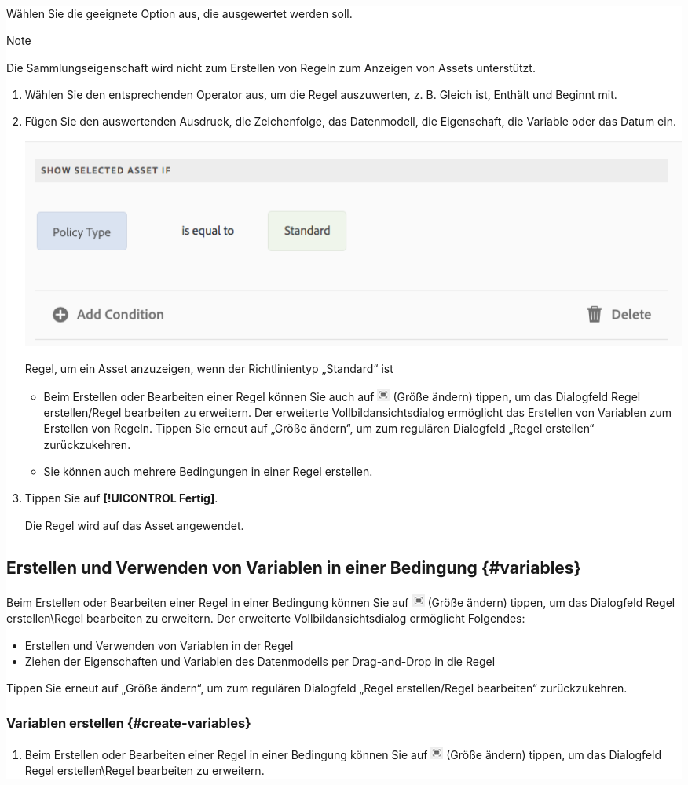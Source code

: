    Wählen Sie die geeignete Option aus, die ausgewertet werden soll.

   >[!NOTE]
   >
   >Die Sammlungseigenschaft wird nicht zum Erstellen von Regeln zum Anzeigen von Assets unterstützt. 

1. Wählen Sie den entsprechenden Operator aus, um die Regel auszuwerten, z. B. Gleich ist, Enthält und Beginnt mit.
1. Fügen Sie den auswertenden Ausdruck, die Zeichenfolge, das Datenmodell, die Eigenschaft, die Variable oder das Datum ein.

   ![Regel, um ein Asset anzuzeigen, wenn der Richtlinientyp „Standard“ ist](assets/ruleincondition.png)

   Regel, um ein Asset anzuzeigen, wenn der Richtlinientyp „Standard“ ist

   * Beim Erstellen oder Bearbeiten einer Regel können Sie auch auf ![icon_resize](assets/icon_resize.png) (Größe ändern) tippen, um das Dialogfeld Regel erstellen/Regel bearbeiten zu erweitern. Der erweiterte Vollbildansichtsdialog ermöglicht das Erstellen von [Variablen](#variables) zum Erstellen von Regeln. Tippen Sie erneut auf „Größe ändern“, um zum regulären Dialogfeld „Regel erstellen“ zurückzukehren.

   * Sie können auch mehrere Bedingungen in einer Regel erstellen.

1. Tippen Sie auf **[!UICONTROL Fertig]**.

   Die Regel wird auf das Asset angewendet.

## Erstellen und Verwenden von Variablen in einer Bedingung  {#variables}

Beim Erstellen oder Bearbeiten einer Regel in einer Bedingung können Sie auf ![icon_resize](assets/icon_resize.png) (Größe ändern) tippen, um das Dialogfeld Regel erstellen\Regel bearbeiten zu erweitern. Der erweiterte Vollbildansichtsdialog ermöglicht Folgendes:

* Erstellen und Verwenden von Variablen in der Regel
* Ziehen der Eigenschaften und Variablen des Datenmodells per Drag-and-Drop in die Regel

Tippen Sie erneut auf „Größe ändern“, um zum regulären Dialogfeld „Regel erstellen/Regel bearbeiten“ zurückzukehren.

### Variablen erstellen {#create-variables}

1. Beim Erstellen oder Bearbeiten einer Regel in einer Bedingung können Sie auf ![icon_resize](assets/icon_resize.png) (Größe ändern) tippen, um das Dialogfeld Regel erstellen\Regel bearbeiten zu erweitern.
